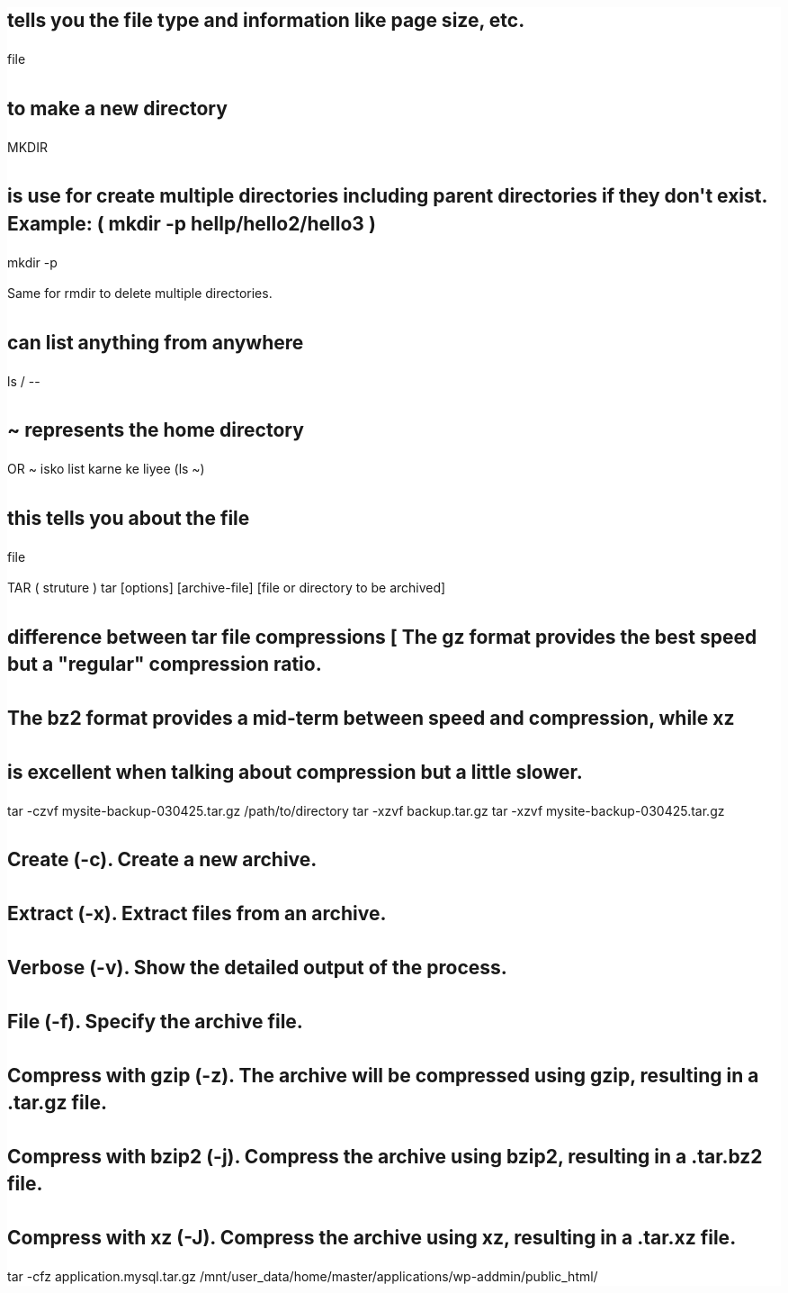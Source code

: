 ## tells you the file type and information like page size, etc.
file

## to make a new directory
MKDIR

## is use for create multiple directories including parent directories if they don't exist. Example: ( mkdir -p hellp/hello2/hello3 )
mkdir -p

Same for rmdir to delete multiple directories.

## can list anything from anywhere
ls / --

## ~ represents the home directory
OR ~ isko list karne ke liyee (ls ~)

## this tells you about the file
file

TAR ( struture ) tar [options] [archive-file] [file or directory to be archived]
## difference between tar file compressions [ The gz format provides the best speed but a "regular" compression ratio.
## The bz2 format provides a mid-term between speed and compression, while xz
## is excellent when talking about compression but a little slower.
tar -czvf mysite-backup-030425.tar.gz /path/to/directory
tar -xzvf backup.tar.gz
tar -xzvf mysite-backup-030425.tar.gz
## Create (-c). Create a new archive.
## Extract (-x). Extract files from an archive.
## Verbose (-v). Show the detailed output of the process.
## File (-f). Specify the archive file.
## Compress with gzip (-z). The archive will be compressed using gzip, resulting in a .tar.gz file.
## Compress with bzip2 (-j). Compress the archive using bzip2, resulting in a .tar.bz2 file.
## Compress with xz (-J). Compress the archive using xz, resulting in a .tar.xz file.
tar -cfz application.mysql.tar.gz /mnt/user_data/home/master/applications/wp-addmin/public_html/
